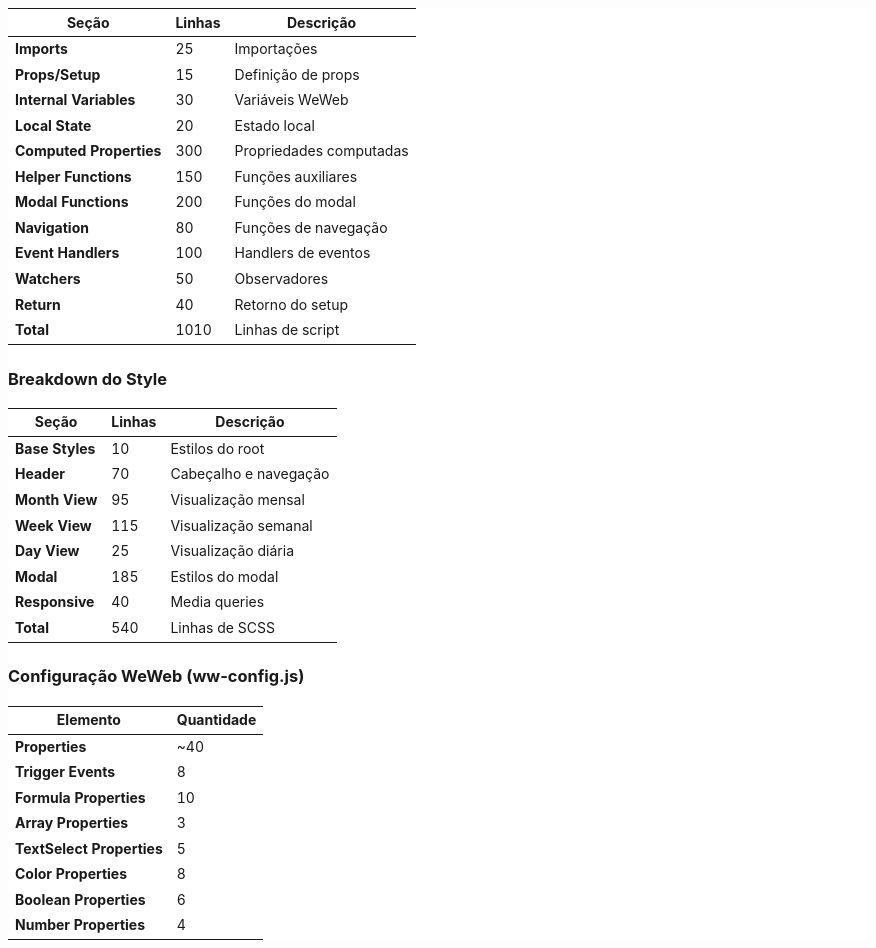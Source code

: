 | Seção | Linhas | Descrição |
|-------|--------|-----------|
| **Imports** | 25 | Importações |
| **Props/Setup** | 15 | Definição de props |
| **Internal Variables** | 30 | Variáveis WeWeb |
| **Local State** | 20 | Estado local |
| **Computed Properties** | 300 | Propriedades computadas |
| **Helper Functions** | 150 | Funções auxiliares |
| **Modal Functions** | 200 | Funções do modal |
| **Navigation** | 80 | Funções de navegação |
| **Event Handlers** | 100 | Handlers de eventos |
| **Watchers** | 50 | Observadores |
| **Return** | 40 | Retorno do setup |
| **Total** | 1010 | Linhas de script |

### Breakdown do Style

| Seção | Linhas | Descrição |
|-------|--------|-----------|
| **Base Styles** | 10 | Estilos do root |
| **Header** | 70 | Cabeçalho e navegação |
| **Month View** | 95 | Visualização mensal |
| **Week View** | 115 | Visualização semanal |
| **Day View** | 25 | Visualização diária |
| **Modal** | 185 | Estilos do modal |
| **Responsive** | 40 | Media queries |
| **Total** | 540 | Linhas de SCSS |

### Configuração WeWeb (ww-config.js)

| Elemento | Quantidade |
|----------|------------|
| **Properties** | ~40 |
| **Trigger Events** | 8 |
| **Formula Properties** | 10 |
| **Array Properties** | 3 |
| **TextSelect Properties** | 5 |
| **Color Properties** | 8 |
| **Boolean Properties** | 6 |
| **Number Properties** | 4 |
